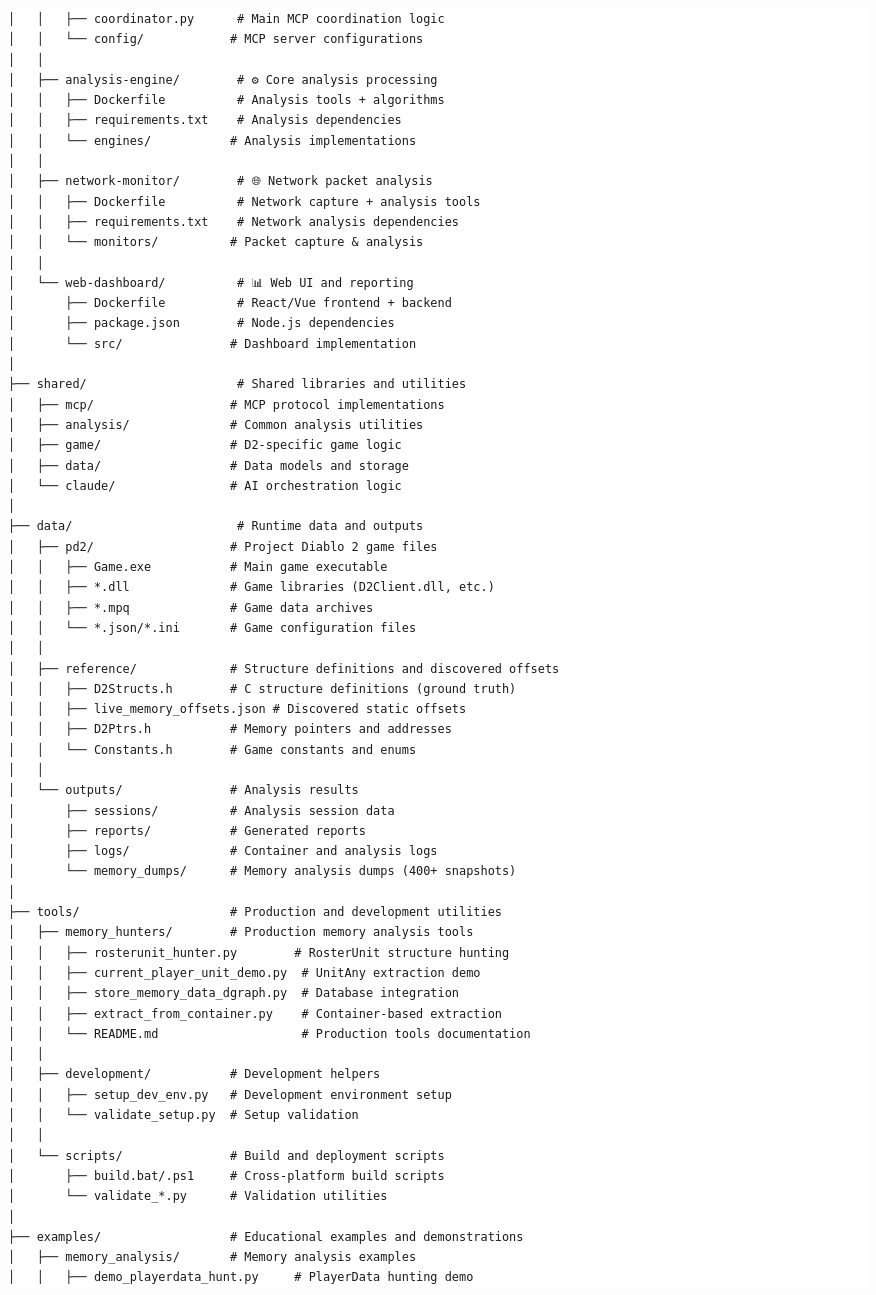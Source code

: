 ```
│   │   ├── coordinator.py      # Main MCP coordination logic
│   │   └── config/            # MCP server configurations
│   │
│   ├── analysis-engine/        # ⚙️ Core analysis processing
│   │   ├── Dockerfile          # Analysis tools + algorithms
│   │   ├── requirements.txt    # Analysis dependencies
│   │   └── engines/           # Analysis implementations
│   │
│   ├── network-monitor/        # 🌐 Network packet analysis
│   │   ├── Dockerfile          # Network capture + analysis tools
│   │   ├── requirements.txt    # Network analysis dependencies
│   │   └── monitors/          # Packet capture & analysis
│   │
│   └── web-dashboard/          # 📊 Web UI and reporting
│       ├── Dockerfile          # React/Vue frontend + backend
│       ├── package.json        # Node.js dependencies
│       └── src/               # Dashboard implementation
│
├── shared/                     # Shared libraries and utilities
│   ├── mcp/                   # MCP protocol implementations
│   ├── analysis/              # Common analysis utilities  
│   ├── game/                  # D2-specific game logic
│   ├── data/                  # Data models and storage
│   └── claude/                # AI orchestration logic
│
├── data/                       # Runtime data and outputs
│   ├── pd2/                   # Project Diablo 2 game files
│   │   ├── Game.exe           # Main game executable
│   │   ├── *.dll              # Game libraries (D2Client.dll, etc.)
│   │   ├── *.mpq              # Game data archives
│   │   └── *.json/*.ini       # Game configuration files
│   │
│   ├── reference/             # Structure definitions and discovered offsets
│   │   ├── D2Structs.h        # C structure definitions (ground truth)
│   │   ├── live_memory_offsets.json # Discovered static offsets
│   │   ├── D2Ptrs.h           # Memory pointers and addresses
│   │   └── Constants.h        # Game constants and enums
│   │
│   └── outputs/               # Analysis results
│       ├── sessions/          # Analysis session data
│       ├── reports/           # Generated reports
│       ├── logs/              # Container and analysis logs
│       └── memory_dumps/      # Memory analysis dumps (400+ snapshots)
│
├── tools/                     # Production and development utilities
│   ├── memory_hunters/        # Production memory analysis tools
│   │   ├── rosterunit_hunter.py        # RosterUnit structure hunting
│   │   ├── current_player_unit_demo.py  # UnitAny extraction demo
│   │   ├── store_memory_data_dgraph.py  # Database integration
│   │   ├── extract_from_container.py    # Container-based extraction
│   │   └── README.md                    # Production tools documentation
│   │
│   ├── development/           # Development helpers
│   │   ├── setup_dev_env.py   # Development environment setup
│   │   └── validate_setup.py  # Setup validation
│   │
│   └── scripts/               # Build and deployment scripts
│       ├── build.bat/.ps1     # Cross-platform build scripts
│       └── validate_*.py      # Validation utilities
│
├── examples/                  # Educational examples and demonstrations
│   ├── memory_analysis/       # Memory analysis examples
│   │   ├── demo_playerdata_hunt.py     # PlayerData hunting demo
```